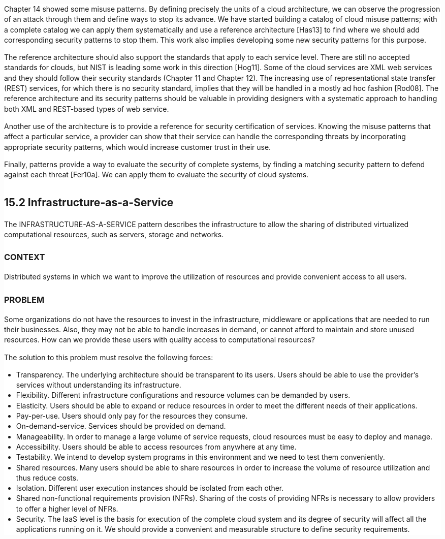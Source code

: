 Chapter 14 showed some misuse patterns. By defining precisely the units of a cloud architecture, we can observe the progression of an attack through them and define ways to stop its advance. We have started building a catalog of cloud misuse patterns; with a complete catalog we can apply them systematically and use a reference architecture [Has13] to find where we should add corresponding security patterns to stop them. This work also implies developing some new security patterns for this purpose.

The reference architecture should also support the standards that apply to each service level. There are still no accepted standards for clouds, but NIST is leading some work in this direction [Hog11]. Some of the cloud services are XML web services and they should follow their security standards (Chapter 11 and Chapter 12). The increasing use of representational state transfer (REST) services, for which there is no security standard, implies that they will be handled in a mostly ad hoc fashion [Rod08]. The reference architecture and its security patterns should be valuable in providing designers with a systematic approach to handling both XML and REST-based types of web service.

Another use of the architecture is to provide a reference for security certification of services. Knowing the misuse patterns that affect a particular service, a provider can show that their service can handle the corresponding threats by incorporating appropriate security patterns, which would increase customer trust in their use.

Finally, patterns provide a way to evaluate the security of complete systems, by finding a matching security pattern to defend against each threat [Fer10a]. We can apply them to evaluate the security of cloud systems.

## 15.2 Infrastructure-as-a-Service

The INFRASTRUCTURE-AS-A-SERVICE pattern describes the infrastructure to allow the sharing of distributed virtualized computational resources, such as servers, storage and networks.

### CONTEXT

Distributed systems in which we want to improve the utilization of resources and provide convenient access to all users.

### PROBLEM

Some organizations do not have the resources to invest in the infrastructure, middleware or applications that are needed to run their businesses. Also, they may not be able to handle increases in demand, or cannot afford to maintain and store unused resources. How can we provide these users with quality access to computational resources?

The solution to this problem must resolve the following forces:

- Transparency. The underlying architecture should be transparent to its users. Users should be able to use the provider’s services without understanding its infrastructure.
- Flexibility. Different infrastructure configurations and resource volumes can be demanded by users.
- Elasticity. Users should be able to expand or reduce resources in order to meet the different needs of their applications.
- Pay-per-use. Users should only pay for the resources they consume.
- On-demand-service. Services should be provided on demand.
- Manageability. In order to manage a large volume of service requests, cloud resources must be easy to deploy and manage.
- Accessibility. Users should be able to access resources from anywhere at any time.
- Testability. We intend to develop system programs in this environment and we need to test them conveniently.
- Shared resources. Many users should be able to share resources in order to increase the volume of resource utilization and thus reduce costs.
- Isolation. Different user execution instances should be isolated from each other.
- Shared non-functional requirements provision (NFRs). Sharing of the costs of providing NFRs is necessary to allow providers to offer a higher level of NFRs.
- Security. The IaaS level is the basis for execution of the complete cloud system and its degree of security will affect all the applications running on it. We should provide a convenient and measurable structure to define security requirements.
